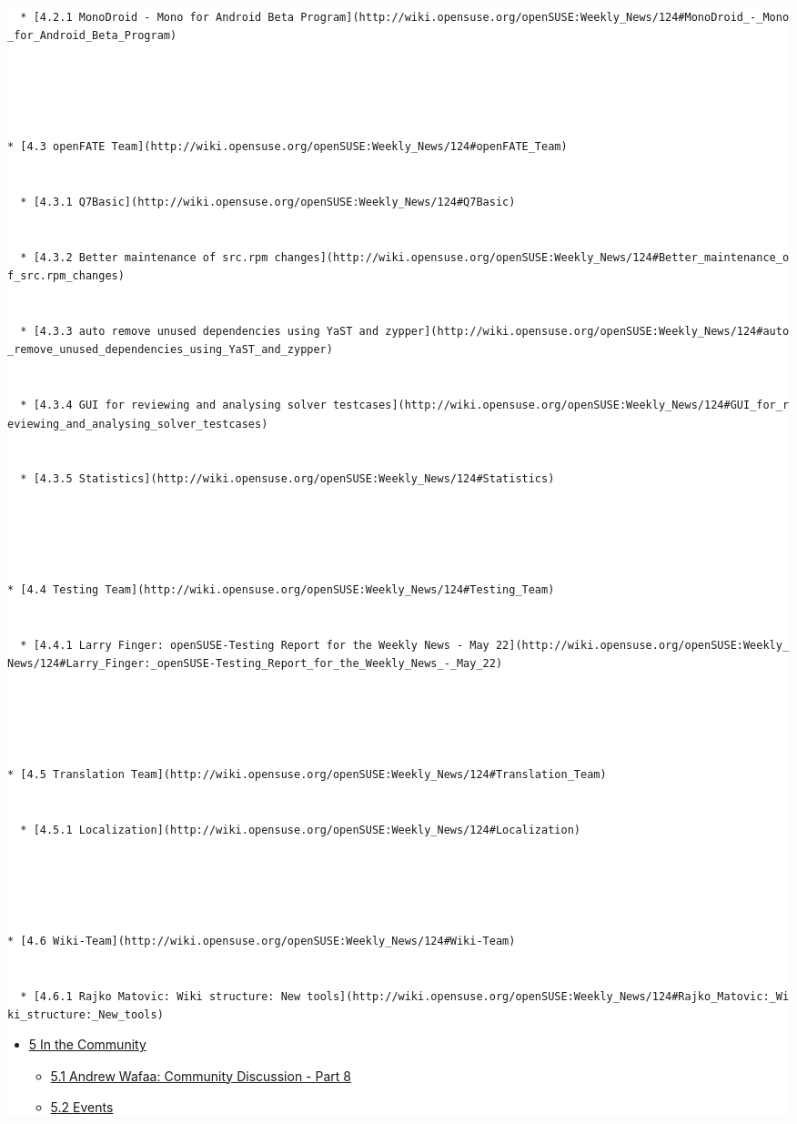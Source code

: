 	
      * [4.2.1 MonoDroid - Mono for Android Beta Program](http://wiki.opensuse.org/openSUSE:Weekly_News/124#MonoDroid_-_Mono_for_Android_Beta_Program)




	
    * [4.3 openFATE Team](http://wiki.opensuse.org/openSUSE:Weekly_News/124#openFATE_Team)

	
      * [4.3.1 Q7Basic](http://wiki.opensuse.org/openSUSE:Weekly_News/124#Q7Basic)

	
      * [4.3.2 Better maintenance of src.rpm changes](http://wiki.opensuse.org/openSUSE:Weekly_News/124#Better_maintenance_of_src.rpm_changes)

	
      * [4.3.3 auto remove unused dependencies using YaST and zypper](http://wiki.opensuse.org/openSUSE:Weekly_News/124#auto_remove_unused_dependencies_using_YaST_and_zypper)

	
      * [4.3.4 GUI for reviewing and analysing solver testcases](http://wiki.opensuse.org/openSUSE:Weekly_News/124#GUI_for_reviewing_and_analysing_solver_testcases)

	
      * [4.3.5 Statistics](http://wiki.opensuse.org/openSUSE:Weekly_News/124#Statistics)




	
    * [4.4 Testing Team](http://wiki.opensuse.org/openSUSE:Weekly_News/124#Testing_Team)

	
      * [4.4.1 Larry Finger: openSUSE-Testing Report for the Weekly News - May 22](http://wiki.opensuse.org/openSUSE:Weekly_News/124#Larry_Finger:_openSUSE-Testing_Report_for_the_Weekly_News_-_May_22)




	
    * [4.5 Translation Team](http://wiki.opensuse.org/openSUSE:Weekly_News/124#Translation_Team)

	
      * [4.5.1 Localization](http://wiki.opensuse.org/openSUSE:Weekly_News/124#Localization)




	
    * [4.6 Wiki-Team](http://wiki.opensuse.org/openSUSE:Weekly_News/124#Wiki-Team)

	
      * [4.6.1 Rajko Matovic: Wiki structure: New tools](http://wiki.opensuse.org/openSUSE:Weekly_News/124#Rajko_Matovic:_Wiki_structure:_New_tools)







	
  * [5 In the Community](http://wiki.opensuse.org/openSUSE:Weekly_News/124#In_the_Community)

	
    * [5.1 Andrew Wafaa: Community Discussion - Part 8](http://wiki.opensuse.org/openSUSE:Weekly_News/124#Andrew_Wafaa:_Community_Discussion_-_Part_8)

	
    * [5.2 Events](http://wiki.opensuse.org/openSUSE:Weekly_News/124#Events)

	